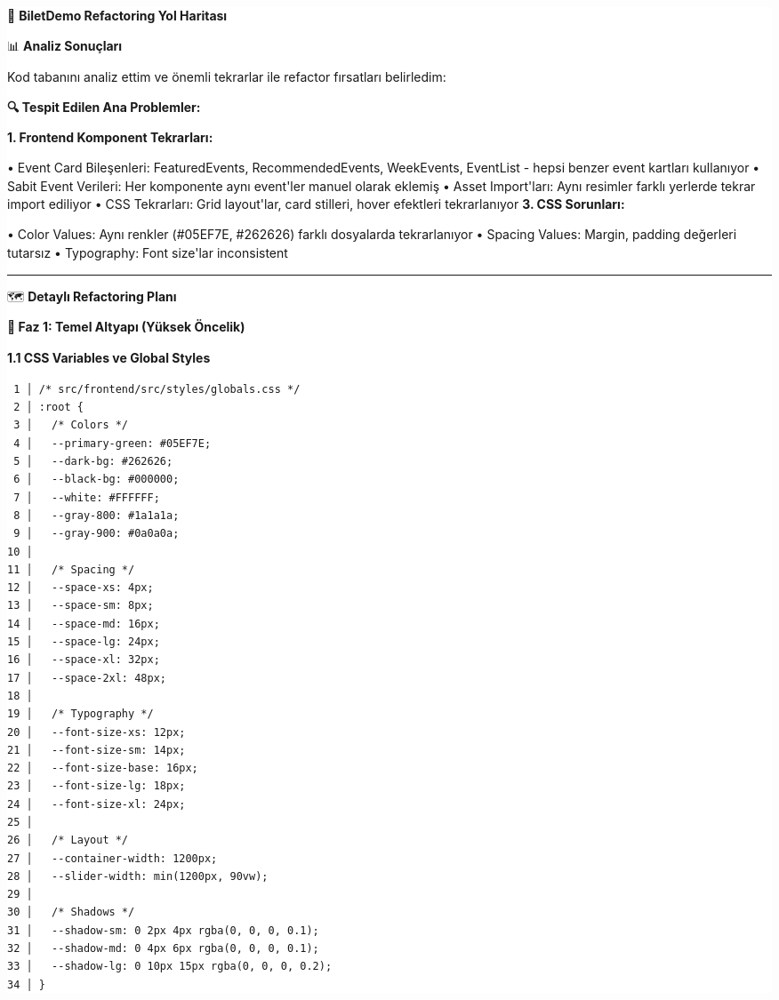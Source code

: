 
  🔄 **BiletDemo Refactoring Yol Haritası**


  📊 **Analiz Sonuçları**

  Kod tabanını analiz ettim ve önemli tekrarlar ile refactor fırsatları belirledim:

  **🔍 Tespit Edilen Ana Problemler:**


  **1. Frontend Komponent Tekrarları:**

  • Event Card Bileşenleri: FeaturedEvents, RecommendedEvents, WeekEvents, EventList - hepsi benzer event kartları kullanıyor
  • Sabit Event Verileri: Her komponente aynı event'ler manuel olarak eklemiş
  • Asset Import'ları: Aynı resimler farklı yerlerde tekrar import ediliyor
  • CSS Tekrarları: Grid layout'lar, card stilleri, hover efektleri tekrarlanıyor
  **3. CSS Sorunları:**

  • Color Values: Aynı renkler (#05EF7E, #262626) farklı dosyalarda tekrarlanıyor
  • Spacing Values: Margin, padding değerleri tutarsız
  • Typography: Font size'lar inconsistent

  ---

  🗺️ **Detaylı Refactoring Planı**


  **📅 Faz 1: Temel Altyapı (Yüksek Öncelik)**


  **1.1 CSS Variables ve Global Styles**


     1 │ /* src/frontend/src/styles/globals.css */
     2 │ :root {
     3 │   /* Colors */
     4 │   --primary-green: #05EF7E;
     5 │   --dark-bg: #262626;
     6 │   --black-bg: #000000;
     7 │   --white: #FFFFFF;
     8 │   --gray-800: #1a1a1a;
     9 │   --gray-900: #0a0a0a;
    10 │   
    11 │   /* Spacing */
    12 │   --space-xs: 4px;
    13 │   --space-sm: 8px;
    14 │   --space-md: 16px;
    15 │   --space-lg: 24px;
    16 │   --space-xl: 32px;
    17 │   --space-2xl: 48px;
    18 │   
    19 │   /* Typography */
    20 │   --font-size-xs: 12px;
    21 │   --font-size-sm: 14px;
    22 │   --font-size-base: 16px;
    23 │   --font-size-lg: 18px;
    24 │   --font-size-xl: 24px;
    25 │   
    26 │   /* Layout */
    27 │   --container-width: 1200px;
    28 │   --slider-width: min(1200px, 90vw);
    29 │   
    30 │   /* Shadows */
    31 │   --shadow-sm: 0 2px 4px rgba(0, 0, 0, 0.1);
    32 │   --shadow-md: 0 4px 6px rgba(0, 0, 0, 0.1);
    33 │   --shadow-lg: 0 10px 15px rgba(0, 0, 0, 0.2);
    34 │ }
